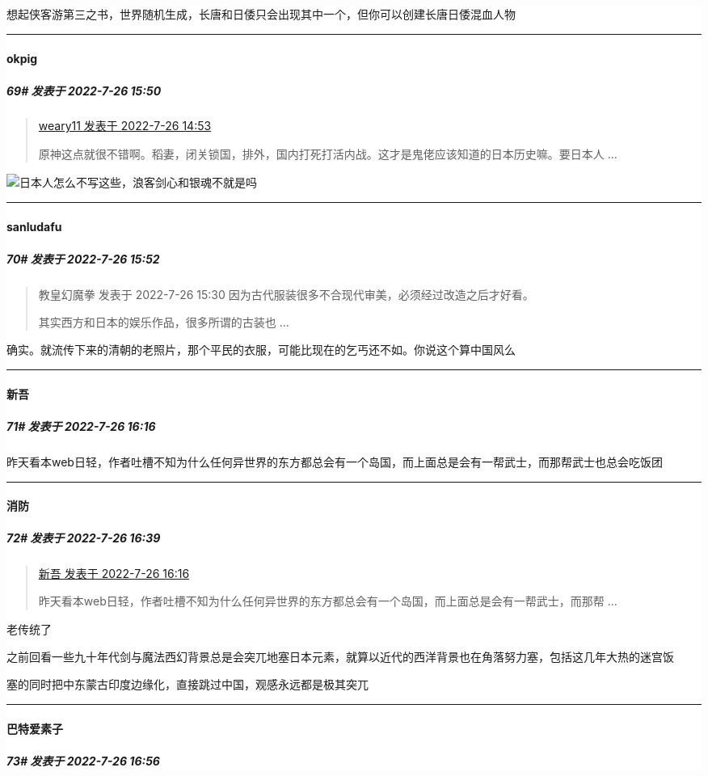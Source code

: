 想起侠客游第三之书，世界随机生成，长唐和日倭只会出现其中一个，但你可以创建长唐日倭混血人物

*****

####  okpig  
##### 69#       发表于 2022-7-26 15:50

<blockquote><a href="httphttps://bbs.saraba1st.com/2b/forum.php?mod=redirect&amp;goto=findpost&amp;pid=56807765&amp;ptid=2083372" target="_blank">weary11 发表于 2022-7-26 14:53</a>

原神这点就很不错啊。稻妻，闭关锁国，排外，国内打死打活内战。这才是鬼佬应该知道的日本历史嘛。要日本人 ...</blockquote>
<img src="https://static.saraba1st.com/image/smiley/face2017/049.png" referrerpolicy="no-referrer">日本人怎么不写这些，浪客剑心和银魂不就是吗



*****

####  sanludafu  
##### 70#       发表于 2022-7-26 15:52

<blockquote>教皇幻魔拳 发表于 2022-7-26 15:30
因为古代服装很多不合现代审美，必须经过改造之后才好看。

其实西方和日本的娱乐作品，很多所谓的古装也 ...</blockquote>
确实。就流传下来的清朝的老照片，那个平民的衣服，可能比现在的乞丐还不如。你说这个算中国风么



*****

####  新吾  
##### 71#       发表于 2022-7-26 16:16

昨天看本web日轻，作者吐槽不知为什么任何异世界的东方都总会有一个岛国，而上面总是会有一帮武士，而那帮武士也总会吃饭团



*****

####  消防  
##### 72#       发表于 2022-7-26 16:39

<blockquote><a href="httphttps://bbs.saraba1st.com/2b/forum.php?mod=redirect&amp;goto=findpost&amp;pid=56809082&amp;ptid=2083372" target="_blank">新吾 发表于 2022-7-26 16:16</a>

昨天看本web日轻，作者吐槽不知为什么任何异世界的东方都总会有一个岛国，而上面总是会有一帮武士，而那帮 ...</blockquote>
老传统了

之前回看一些九十年代剑与魔法西幻背景总是会突兀地塞日本元素，就算以近代的西洋背景也在角落努力塞，包括这几年大热的迷宫饭

塞的同时把中东蒙古印度边缘化，直接跳过中国，观感永远都是极其突兀



*****

####  巴特爱素子  
##### 73#       发表于 2022-7-26 16:56
